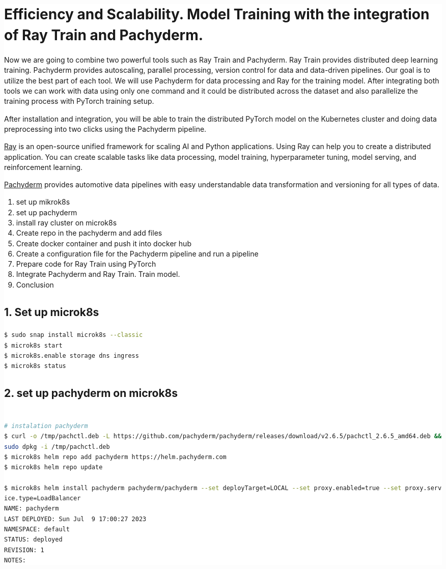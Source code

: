 # Efficiency and Scalability. Model Training with the integration of Ray Train and Pachyderm.

Now we are going to combine two powerful tools such as Ray Train and Pachyderm. 
Ray Train provides distributed deep learning training. Pachyderm provides autoscaling, 
parallel processing, version control for data and data-driven pipelines.
Our goal is to utilize the best part of each tool. 
We will use Pachyderm for data processing and Ray for the training model. 
After integrating both tools we can work with data using only one command and it could be distributed across the dataset 
and also parallelize the training process with PyTorch training setup.

After installation and integration, you will be able to train the distributed PyTorch model on the Kubernetes cluster and 
doing data preprocessing into two clicks using the Pachyderm pipeline.

[Ray](https://github.com/ray-project/ray) is an open-source unified framework for scaling AI and Python applications. 
Using Ray can help you to create a distributed  application. You can create scalable tasks like data processing, model training, 
hyperparameter tuning, model serving, and reinforcement learning.  

[Pachyderm](https://github.com/pachyderm/pachyderm) provides automotive data pipelines
with easy understandable data transformation and versioning for all types of data. 


1. set up mikrok8s
2. set up pachyderm 
3. install ray cluster on microk8s
4. Create repo in the pachyderm and add files
5. Create docker container and push it into docker hub
6. Create a configuration file for the Pachyderm pipeline and run a pipeline
7. Prepare code for Ray Train using PyTorch
8. Integrate Pachyderm and Ray Train. Train model.
9. Conclusion


## 1. Set up microk8s
```bash
$ sudo snap install microk8s --classic
$ microk8s start
$ microk8s.enable storage dns ingress
$ microk8s status
```

## 2. set up pachyderm on microk8s
```bash

# instalation pachyderm
$ curl -o /tmp/pachctl.deb -L https://github.com/pachyderm/pachyderm/releases/download/v2.6.5/pachctl_2.6.5_amd64.deb && sudo dpkg -i /tmp/pachctl.deb
$ microk8s helm repo add pachyderm https://helm.pachyderm.com 
$ microk8s helm repo update  

$ microk8s helm install pachyderm pachyderm/pachyderm --set deployTarget=LOCAL --set proxy.enabled=true --set proxy.service.type=LoadBalancer 
NAME: pachyderm
LAST DEPLOYED: Sun Jul  9 17:00:27 2023
NAMESPACE: default
STATUS: deployed
REVISION: 1
NOTES:
```
